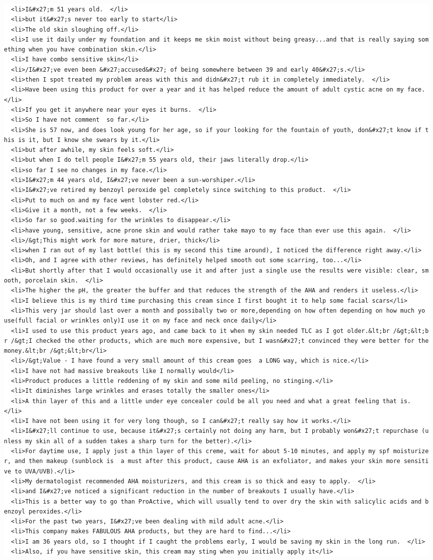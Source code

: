      <li>I&#x27;m 51 years old.  </li>
      <li>but it&#x27;s never too early to start</li>
      <li>The old skin sloughing off.</li>
      <li>I use it daily under my foundation and it keeps me skin moist without being greasy...and that is really saying something when you have combination skin.</li>
      <li>I have combo sensitive skin</li>
      <li>/I&#x27;ve even been &#x27;accused&#x27; of being somewhere between 39 and early 40&#x27;s.</li>
      <li>then I spot treated my problem areas with this and didn&#x27;t rub it in completely immediately.  </li>
      <li>Have been using this product for over a year and it has helped reduce the amount of adult cystic acne on my face.  </li>
      <li>If you get it anywhere near your eyes it burns.  </li>
      <li>So I have not comment  so far.</li>
      <li>She is 57 now, and does look young for her age, so if your looking for the fountain of youth, don&#x27;t know if this is it, but I know she swears by it.</li>
      <li>but after awhile, my skin feels soft.</li>
      <li>but when I do tell people I&#x27;m 55 years old, their jaws literally drop.</li>
      <li>so far I see no changes in my face.</li>
      <li>I&#x27;m 44 years old, I&#x27;ve never been a sun-worshiper.</li>
      <li>I&#x27;ve retired my benzoyl peroxide gel completely since switching to this product.  </li>
      <li>Put to much on and my face went lobster red.</li>
      <li>Give it a month, not a few weeks.  </li>
      <li>So far so good.waiting for the wrinkles to disappear.</li>
      <li>have young, sensitive, acne prone skin and would rather take mayo to my face than ever use this again.  </li>
      <li>/&gt;This might work for more mature, drier, thick</li>
      <li>when I ran out of my last bottle( this is my second this time around), I noticed the difference right away.</li>
      <li>Oh, and I agree with other reviews, has definitely helped smooth out some scarring, too...</li>
      <li>But shortly after that I would occasionally use it and after just a single use the results were visible: clear, smooth, porcelain skin.  </li>
      <li>The higher the pH, the greater the buffer and that reduces the strength of the AHA and renders it useless.</li>
      <li>I believe this is my third time purchasing this cream since I first bought it to help some facial scars</li>
      <li>This very jar should last over a month and possibally two or more,depending on how often depending on how much yo use(full facial or wrinkles only)I use it on my face and neck once daily</li>
      <li>I used to use this product years ago, and came back to it when my skin needed TLC as I got older.&lt;br /&gt;&lt;br /&gt;I checked the other products, which are much more expensive, but I wasn&#x27;t convinced they were better for the money.&lt;br /&gt;&lt;br</li>
      <li>/&gt;Value - I have found a very small amount of this cream goes  a LONG way, which is nice.</li>
      <li>I have not had massive breakouts like I normally would</li>
      <li>Product produces a little reddening of my skin and some mild peeling, no stinging.</li>
      <li>It diminishes large wrinkles and erases totally the smaller ones</li>
      <li>A thin layer of this and a little under eye concealer could be all you need and what a great feeling that is.    </li>
      <li>I have not been using it for very long though, so I can&#x27;t really say how it works.</li>
      <li>I&#x27;ll continue to use, because it&#x27;s certainly not doing any harm, but I probably won&#x27;t repurchase (unless my skin all of a sudden takes a sharp turn for the better).</li>
      <li>For daytime use, I apply just a thin layer of this creme, wait for about 5-10 minutes, and apply my spf moisturizer, and then makeup (sunblock is  a must after this product, cause AHA is an exfoliator, and makes your skin more sensitive to UVA/UVB).</li>
      <li>My dermatologist recommended AHA moisturizers, and this cream is so thick and easy to apply.  </li>
      <li>and I&#x27;ve noticed a significant reduction in the number of breakouts I usually have.</li>
      <li>This is a better way to go than ProActive, which will usually tend to over dry the skin with salicylic acids and benzoyl peroxides.</li>
      <li>For the past two years, I&#x27;ve been dealing with mild adult acne.</li>
      <li>This company makes FABULOUS AHA products, but they are hard to find...</li>
      <li>I am 36 years old, so I thought if I caught the problems early, I would be saving my skin in the long run.  </li>
      <li>Also, if you have sensitive skin, this cream may sting when you initially apply it</li>